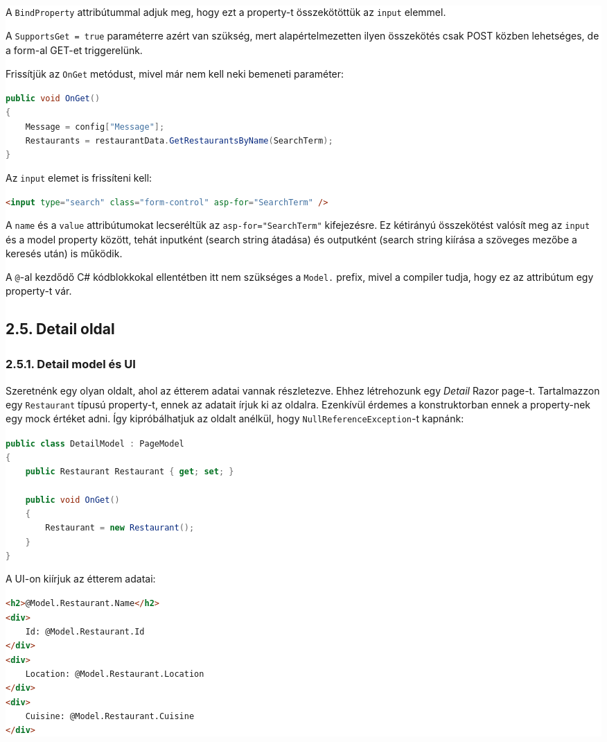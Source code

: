 A `BindProperty` attribútummal adjuk meg, hogy ezt a property-t összekötöttük az `input` elemmel.

A `SupportsGet = true` paraméterre azért van szükség, mert alapértelmezetten ilyen összekötés csak POST közben lehetséges, de a form-al GET-et triggerelünk.

Frissítjük az `OnGet` metódust, mivel már nem kell neki bemeneti paraméter:

```cs
public void OnGet()
{
    Message = config["Message"];
    Restaurants = restaurantData.GetRestaurantsByName(SearchTerm);
}
```

Az `input` elemet is frissíteni kell:

```html
<input type="search" class="form-control" asp-for="SearchTerm" />
```

A `name` és a `value` attribútumokat lecseréltük az `asp-for="SearchTerm"` kifejezésre. Ez kétirányú összekötést valósít meg az `input` és a model property között, tehát inputként (search string átadása) és outputként (search string kiírása a szöveges mezőbe a keresés után) is működik.

A `@`-al kezdődő C# kódblokkokal ellentétben itt nem szükséges a `Model.` prefix, mivel a compiler tudja, hogy ez az attribútum egy property-t vár.

## 2.5. Detail oldal

### 2.5.1. Detail model és UI

Szeretnénk egy olyan oldalt, ahol az étterem adatai vannak részletezve. Ehhez létrehozunk egy *Detail* Razor page-t. Tartalmazzon egy `Restaurant` típusú property-t, ennek az adatait írjuk ki az oldalra. Ezenkívül érdemes a konstruktorban ennek a property-nek egy mock értéket adni. Így kipróbálhatjuk az oldalt anélkül, hogy `NullReferenceException`-t kapnánk:

```cs
public class DetailModel : PageModel
{
    public Restaurant Restaurant { get; set; }

    public void OnGet()
    {
        Restaurant = new Restaurant();
    }
}
```

A UI-on kiírjuk az étterem adatai:

```html
<h2>@Model.Restaurant.Name</h2>
<div>
    Id: @Model.Restaurant.Id
</div>
<div>
    Location: @Model.Restaurant.Location
</div>
<div>
    Cuisine: @Model.Restaurant.Cuisine
</div>
```
